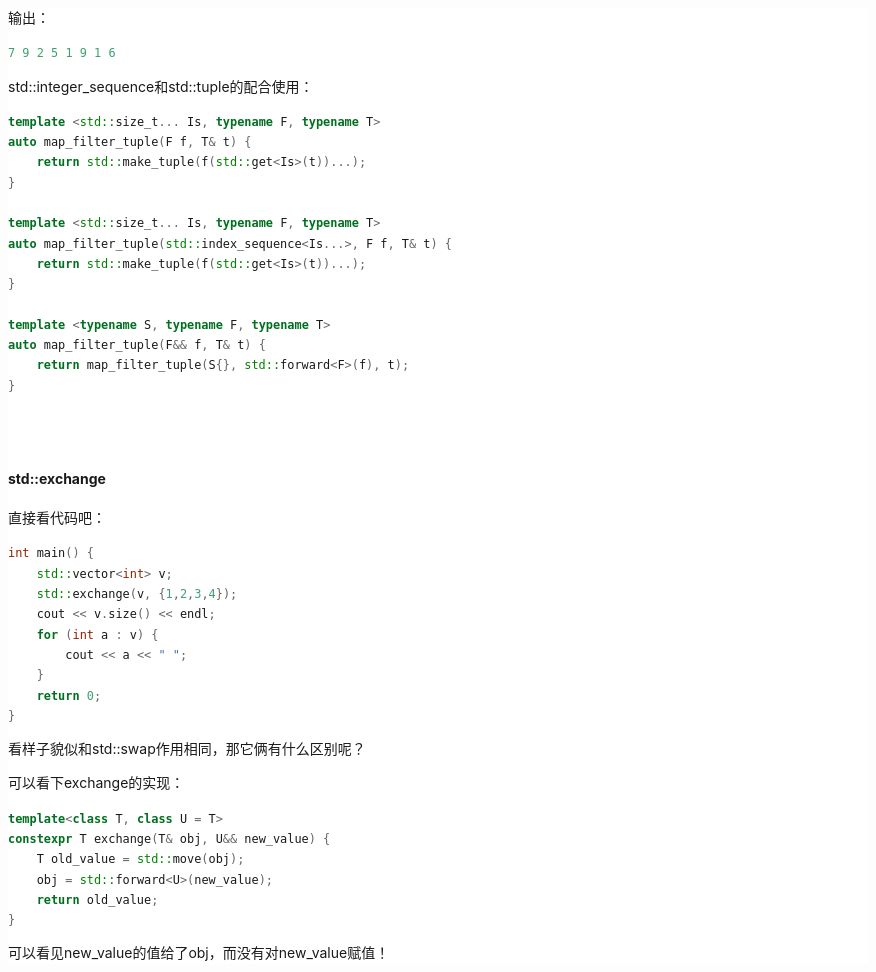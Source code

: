 输出：

```CPP
7 9 2 5 1 9 1 6
```

std::integer_sequence和std::tuple的配合使用：

```CPP
template <std::size_t... Is, typename F, typename T>
auto map_filter_tuple(F f, T& t) {
    return std::make_tuple(f(std::get<Is>(t))...);
}

template <std::size_t... Is, typename F, typename T>
auto map_filter_tuple(std::index_sequence<Is...>, F f, T& t) {
    return std::make_tuple(f(std::get<Is>(t))...);
}

template <typename S, typename F, typename T>
auto map_filter_tuple(F&& f, T& t) {
    return map_filter_tuple(S{}, std::forward<F>(f), t);
}
```

<br/>
<br/>

<h4 id="cpp_14_10">std::exchange</h4>

直接看代码吧：

```CPP
int main() {
    std::vector<int> v;
    std::exchange(v, {1,2,3,4});
    cout << v.size() << endl;
    for (int a : v) {
        cout << a << " ";
    }
    return 0;
}
```
看样子貌似和std::swap作用相同，那它俩有什么区别呢？

可以看下exchange的实现：

```CPP
template<class T, class U = T>
constexpr T exchange(T& obj, U&& new_value) {
    T old_value = std::move(obj);
    obj = std::forward<U>(new_value);
    return old_value;
}
```

可以看见new_value的值给了obj，而没有对new_value赋值！
